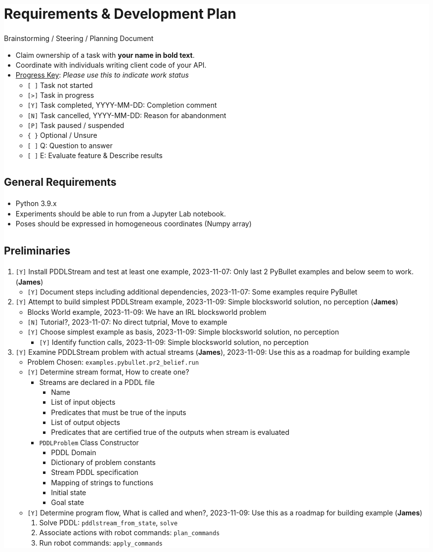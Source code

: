 # Requirements & Development Plan
Brainstorming / Steering / Planning Document  
* Claim ownership of a task with **your name in bold text**.
* Coordinate with individuals writing client code of your API.
* <u>Progress Key</u>: _Please use this to indicate work status_
    - `[ ]` Task not started
    - `[>]` Task in progress
    - `[Y]` Task completed, YYYY-MM-DD: Completion comment
    - `[N]` Task cancelled, YYYY-MM-DD: Reason for abandonment
    - `[P]` Task paused / suspended
    - `{ }` Optional / Unsure
    - `[ ]` Q: Question to answer
    - `[ ]` E: Evaluate feature & Describe results

## General Requirements
* Python 3.9.x
* Experiments should be able to run from a Jupyter Lab notebook.
* Poses should be expressed in homogeneous coordinates (Numpy array)

## Preliminaries
1. `[Y]` Install PDDLStream and test at least one example, 2023-11-07: Only last 2 PyBullet examples and below seem to work. (**James**)
    * `[Y]` Document steps including additional dependencies, 2023-11-07: Some examples require PyBullet
1. `[Y]` Attempt to build simplest PDDLStream example, 2023-11-09: Simple blocksworld solution, no perception (**James**)
    * Blocks World example, 2023-11-09: We have an IRL blocksworld problem
    * `[N]` Tutorial?, 2023-11-07: No direct tutprial, Move to example
    * `[Y]` Choose simplest example as basis, 2023-11-09: Simple blocksworld solution, no perception
        - `[Y]` Identify function calls, 2023-11-09: Simple blocksworld solution, no perception
1. `[Y]` Examine PDDLStream problem with actual streams (**James**), 2023-11-09: Use this as a roadmap for building example
    * Problem Chosen: `examples.pybullet.pr2_belief.run`
    * `[Y]` Determine stream format, How to create one?
        - Streams are declared in a PDDL file
            * Name
            * List of input objects
            * Predicates that must be true of the inputs
            * List of output objects
            * Predicates that are certified true of the outputs when stream is evaluated
        - `PDDLProblem` Class Constructor
            * PDDL Domain
            * Dictionary of problem constants
            * Stream PDDL specification
            * Mapping of strings to functions
            * Initial state
            * Goal state
    * `[Y]` Determine program flow, What is called and when?, 2023-11-09: Use this as a roadmap for building example (**James**)
        1. Solve PDDL: `pddlstream_from_state`, `solve`
        1. Associate actions with robot commands: `plan_commands`
        1. Run robot commands: `apply_commands`
